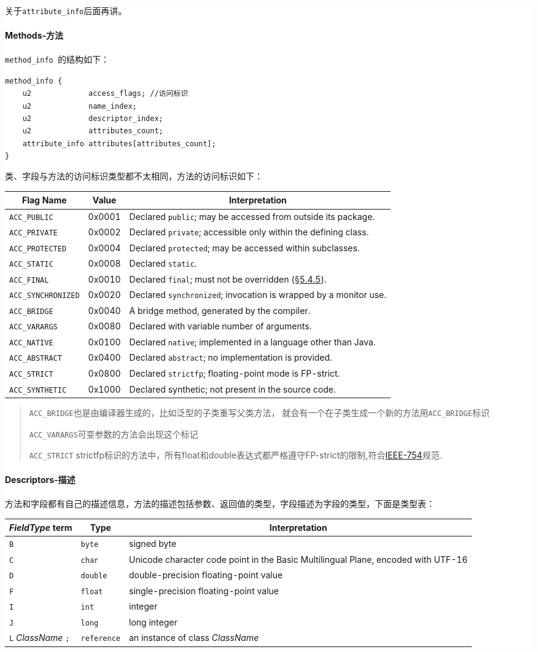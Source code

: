 关于`attribute_info`后面再讲。

#### Methods-方法

`method_info `的结构如下：

```
method_info {
    u2             access_flags; //访问标识
    u2             name_index;
    u2             descriptor_index;
    u2             attributes_count;
    attribute_info attributes[attributes_count];
}
```

类、字段与方法的访问标识类型都不太相同，方法的访问标识如下：

| Flag Name          | Value  | Interpretation                                               |
| ------------------ | ------ | ------------------------------------------------------------ |
| `ACC_PUBLIC`       | 0x0001 | Declared `public`; may be accessed from outside its package. |
| `ACC_PRIVATE`      | 0x0002 | Declared `private`; accessible only within the defining class. |
| `ACC_PROTECTED`    | 0x0004 | Declared `protected`; may be accessed within subclasses.     |
| `ACC_STATIC`       | 0x0008 | Declared `static`.                                           |
| `ACC_FINAL`        | 0x0010 | Declared `final`; must not be overridden ([§5.4.5](https://docs.oracle.com/javase/specs/jvms/se8/html/jvms-5.html#jvms-5.4.5)). |
| `ACC_SYNCHRONIZED` | 0x0020 | Declared `synchronized`; invocation is wrapped by a monitor use. |
| `ACC_BRIDGE`       | 0x0040 | A bridge method, generated by the compiler.                  |
| `ACC_VARARGS`      | 0x0080 | Declared with variable number of arguments.                  |
| `ACC_NATIVE`       | 0x0100 | Declared `native`; implemented in a language other than Java. |
| `ACC_ABSTRACT`     | 0x0400 | Declared `abstract`; no implementation is provided.          |
| `ACC_STRICT`       | 0x0800 | Declared `strictfp`; floating-point mode is FP-strict.       |
| `ACC_SYNTHETIC`    | 0x1000 | Declared synthetic; not present in the source code.          |

> `ACC_BRIDGE`也是由编译器生成的，比如泛型的子类重写父类方法， 就会有一个在子类生成一个新的方法用`ACC_BRIDGE`标识
>
> `ACC_VARARGS`可变参数的方法会出现这个标记
>
> `ACC_STRICT` strictfp标识的方法中，所有float和double表达式都严格遵守FP-strict的限制,符合[IEEE-754](https://baike.baidu.com/item/IEEE%20754/3869922?fr=aladdin)规范.



#### Descriptors-描述

方法和字段都有自己的描述信息，方法的描述包括参数、返回值的类型，字段描述为字段的类型，下面是类型表：

| *FieldType* term    | Type        | Interpretation                                               |
| ------------------- | ----------- | ------------------------------------------------------------ |
| `B`                 | `byte`      | signed byte                                                  |
| `C`                 | `char`      | Unicode character code point in the Basic Multilingual Plane, encoded with UTF-16 |
| `D`                 | `double`    | double-precision floating-point value                        |
| `F`                 | `float`     | single-precision floating-point value                        |
| `I`                 | `int`       | integer                                                      |
| `J`                 | `long`      | long integer                                                 |
| `L` *ClassName* `;` | `reference` | an instance of class *ClassName*                             |